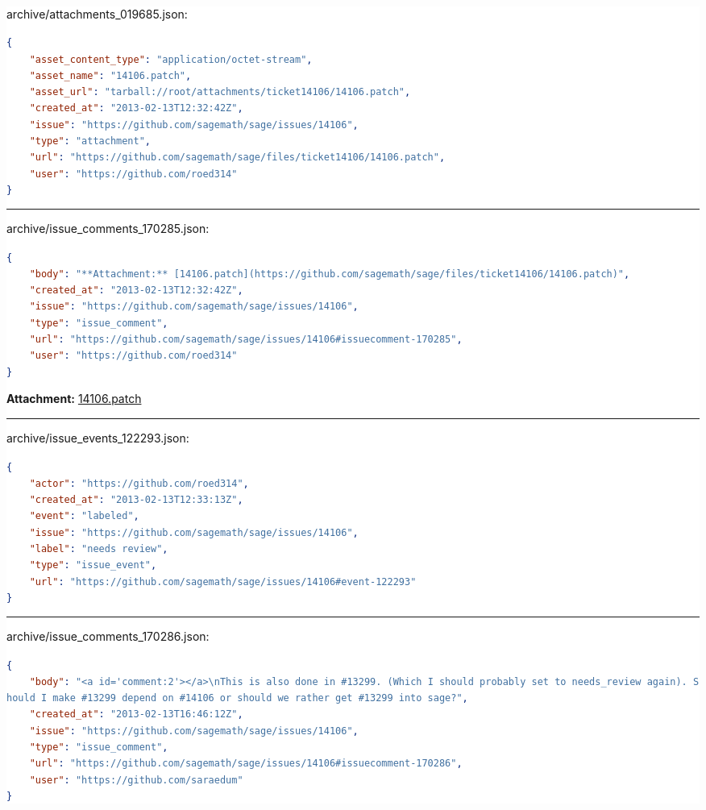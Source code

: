 archive/attachments_019685.json:
```json
{
    "asset_content_type": "application/octet-stream",
    "asset_name": "14106.patch",
    "asset_url": "tarball://root/attachments/ticket14106/14106.patch",
    "created_at": "2013-02-13T12:32:42Z",
    "issue": "https://github.com/sagemath/sage/issues/14106",
    "type": "attachment",
    "url": "https://github.com/sagemath/sage/files/ticket14106/14106.patch",
    "user": "https://github.com/roed314"
}
```



---

archive/issue_comments_170285.json:
```json
{
    "body": "**Attachment:** [14106.patch](https://github.com/sagemath/sage/files/ticket14106/14106.patch)",
    "created_at": "2013-02-13T12:32:42Z",
    "issue": "https://github.com/sagemath/sage/issues/14106",
    "type": "issue_comment",
    "url": "https://github.com/sagemath/sage/issues/14106#issuecomment-170285",
    "user": "https://github.com/roed314"
}
```

**Attachment:** [14106.patch](https://github.com/sagemath/sage/files/ticket14106/14106.patch)



---

archive/issue_events_122293.json:
```json
{
    "actor": "https://github.com/roed314",
    "created_at": "2013-02-13T12:33:13Z",
    "event": "labeled",
    "issue": "https://github.com/sagemath/sage/issues/14106",
    "label": "needs review",
    "type": "issue_event",
    "url": "https://github.com/sagemath/sage/issues/14106#event-122293"
}
```



---

archive/issue_comments_170286.json:
```json
{
    "body": "<a id='comment:2'></a>\nThis is also done in #13299. (Which I should probably set to needs_review again). Should I make #13299 depend on #14106 or should we rather get #13299 into sage?",
    "created_at": "2013-02-13T16:46:12Z",
    "issue": "https://github.com/sagemath/sage/issues/14106",
    "type": "issue_comment",
    "url": "https://github.com/sagemath/sage/issues/14106#issuecomment-170286",
    "user": "https://github.com/saraedum"
}
```
